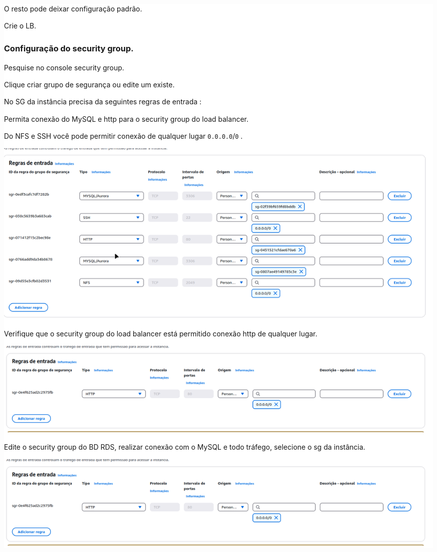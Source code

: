 O resto pode deixar configuração padrão.

Crie o LB.

### Configuração do security group.

Pesquise no console security group.

Clique criar grupo de segurança ou edite um existe.

No SG da instância precisa da seguintes regras de entrada :

Permita conexão do MySQL e http para o security group do load balancer.

Do NFS e SSH você pode permitir conexão de qualquer lugar `0.0.0.0`/`0` .

![1000408824.png](Projeto%20AWS%20Docker%20191d69742e1c806eaccde1216683e08e/1000408824.png)

Verifique que o security group do load balancer está permitido conexão http de qualquer lugar.

![1000408851.png](Projeto%20AWS%20Docker%20191d69742e1c806eaccde1216683e08e/1000408851.png)

Edite o security group do BD RDS,  realizar conexão com o MySQL e todo tráfego, selecione o sg da instância.

![1000408851.png](Projeto%20AWS%20Docker%20191d69742e1c806eaccde1216683e08e/1000408851%201.png)
